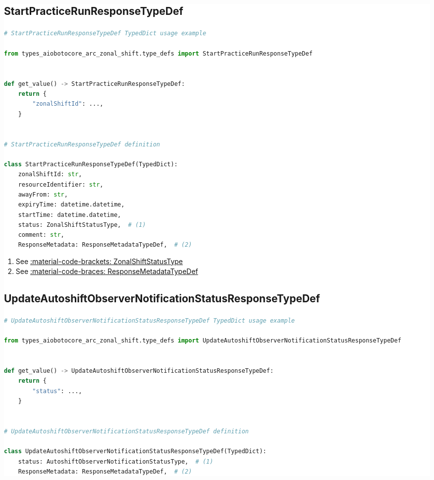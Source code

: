 ## StartPracticeRunResponseTypeDef

```python
# StartPracticeRunResponseTypeDef TypedDict usage example

from types_aiobotocore_arc_zonal_shift.type_defs import StartPracticeRunResponseTypeDef


def get_value() -> StartPracticeRunResponseTypeDef:
    return {
        "zonalShiftId": ...,
    }


# StartPracticeRunResponseTypeDef definition

class StartPracticeRunResponseTypeDef(TypedDict):
    zonalShiftId: str,
    resourceIdentifier: str,
    awayFrom: str,
    expiryTime: datetime.datetime,
    startTime: datetime.datetime,
    status: ZonalShiftStatusType,  # (1)
    comment: str,
    ResponseMetadata: ResponseMetadataTypeDef,  # (2)
```

1. See [:material-code-brackets: ZonalShiftStatusType](./literals.md#zonalshiftstatustype)
2. See [:material-code-braces: ResponseMetadataTypeDef](./type_defs.md#responsemetadatatypedef)

## UpdateAutoshiftObserverNotificationStatusResponseTypeDef

```python
# UpdateAutoshiftObserverNotificationStatusResponseTypeDef TypedDict usage example

from types_aiobotocore_arc_zonal_shift.type_defs import UpdateAutoshiftObserverNotificationStatusResponseTypeDef


def get_value() -> UpdateAutoshiftObserverNotificationStatusResponseTypeDef:
    return {
        "status": ...,
    }


# UpdateAutoshiftObserverNotificationStatusResponseTypeDef definition

class UpdateAutoshiftObserverNotificationStatusResponseTypeDef(TypedDict):
    status: AutoshiftObserverNotificationStatusType,  # (1)
    ResponseMetadata: ResponseMetadataTypeDef,  # (2)
```
